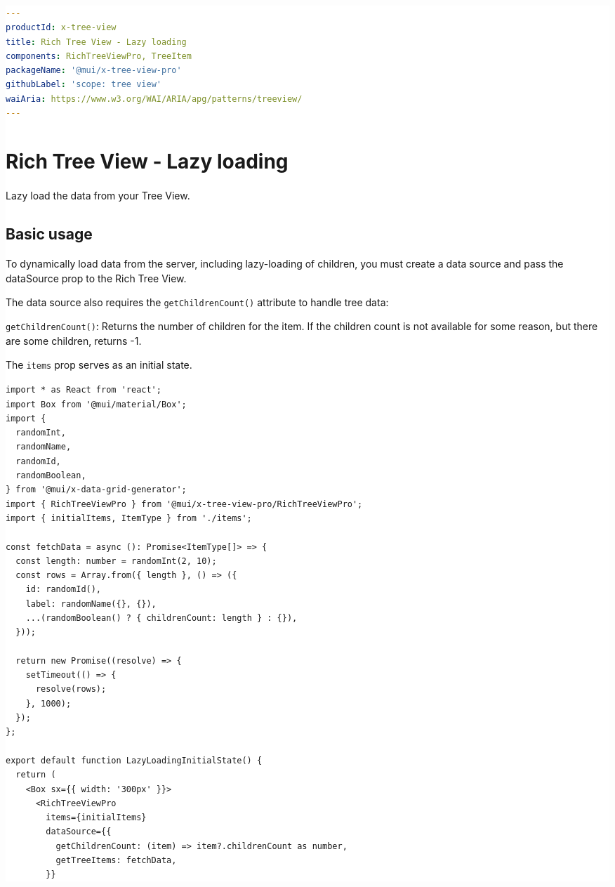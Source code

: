 ```yaml
---
productId: x-tree-view
title: Rich Tree View - Lazy loading
components: RichTreeViewPro, TreeItem
packageName: '@mui/x-tree-view-pro'
githubLabel: 'scope: tree view'
waiAria: https://www.w3.org/WAI/ARIA/apg/patterns/treeview/
---
```


# Rich Tree View - Lazy loading [<span class="plan-pro"></span>](/x/introduction/licensing/#pro-plan 'Pro plan')

Lazy load the data from your Tree View.

## Basic usage

To dynamically load data from the server, including lazy-loading of children, you must create a data source and pass the dataSource prop to the Rich Tree View.

The data source also requires the `getChildrenCount()` attribute to handle tree data:

`getChildrenCount()`: Returns the number of children for the item. If the children count is not available for some reason, but there are some children, returns -1.

The `items` prop serves as an initial state.

```tsx
import * as React from 'react';
import Box from '@mui/material/Box';
import {
  randomInt,
  randomName,
  randomId,
  randomBoolean,
} from '@mui/x-data-grid-generator';
import { RichTreeViewPro } from '@mui/x-tree-view-pro/RichTreeViewPro';
import { initialItems, ItemType } from './items';

const fetchData = async (): Promise<ItemType[]> => {
  const length: number = randomInt(2, 10);
  const rows = Array.from({ length }, () => ({
    id: randomId(),
    label: randomName({}, {}),
    ...(randomBoolean() ? { childrenCount: length } : {}),
  }));

  return new Promise((resolve) => {
    setTimeout(() => {
      resolve(rows);
    }, 1000);
  });
};

export default function LazyLoadingInitialState() {
  return (
    <Box sx={{ width: '300px' }}>
      <RichTreeViewPro
        items={initialItems}
        dataSource={{
          getChildrenCount: (item) => item?.childrenCount as number,
          getTreeItems: fetchData,
        }}
```